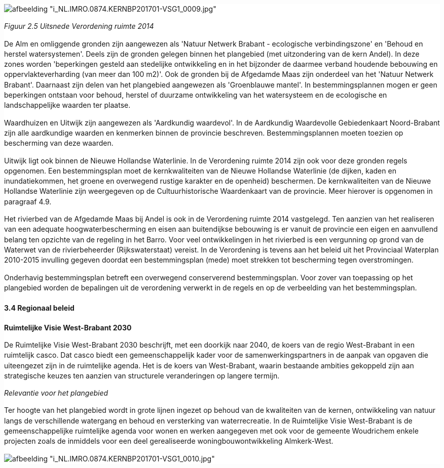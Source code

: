 ![afbeelding "i_NL.IMRO.0874.KERNBP201701-VSG1_0009.jpg"](i_NL.IMRO.0874.KERNBP201701-VSG1_0009.jpg)

*Figuur 2\.5 Uitsnede Verordening ruimte 2014*

De Alm en omliggende gronden zijn aangewezen als 'Natuur Netwerk Brabant \- ecologische verbindingszone' en 'Behoud en herstel watersystemen'. Deels zijn de gronden gelegen binnen het plangebied (met uitzondering van de kern Andel). In deze zones worden 'beperkingen gesteld aan stedelijke ontwikkeling en in het bijzonder de daarmee verband houdende bebouwing en oppervlakteverharding (van meer dan 100 m2)'. Ook de gronden bij de Afgedamde Maas zijn onderdeel van het 'Natuur Netwerk Brabant'. Daarnaast zijn delen van het plangebied aangewezen als 'Groenblauwe mantel'. In bestemmingsplannen mogen er geen beperkingen ontstaan voor behoud, herstel of duurzame ontwikkeling van het watersysteem en de ecologische en landschappelijke waarden ter plaatse.

Waardhuizen en Uitwijk zijn aangewezen als 'Aardkundig waardevol'. In de Aardkundig Waardevolle Gebiedenkaart Noord\-Brabant zijn alle aardkundige waarden en kenmerken binnen de provincie beschreven. Bestemmingsplannen moeten toezien op bescherming van deze waarden.

Uitwijk ligt ook binnen de Nieuwe Hollandse Waterlinie. In de Verordening ruimte 2014 zijn ook voor deze gronden regels opgenomen. Een bestemmingsplan moet de kernkwaliteiten van de Nieuwe Hollandse Waterlinie (de dijken, kaden en inundatiekommen, het groene en overwegend rustige karakter en de openheid) beschermen. De kernkwaliteiten van de Nieuwe Hollandse Waterlinie zijn weergegeven op de Cultuurhistorische Waardenkaart van de provincie. Meer hierover is opgenomen in paragraaf 4\.9.

Het rivierbed van de Afgedamde Maas bij Andel is ook in de Verordening ruimte 2014 vastgelegd. Ten aanzien van het realiseren van een adequate hoogwaterbescherming en eisen aan buitendijkse bebouwing is er vanuit de provincie een eigen en aanvullend belang ten opzichte van de regeling in het Barro. Voor veel ontwikkelingen in het rivierbed is een vergunning op grond van de Waterwet van de rivierbeheerder (Rijkswaterstaat) vereist. In de Verordening is tevens aan het beleid uit het Provinciaal Waterplan 2010\-2015 invulling gegeven doordat een bestemmingsplan (mede) moet strekken tot bescherming tegen overstromingen.

Onderhavig bestemmingsplan betreft een overwegend conserverend bestemmingsplan. Voor zover van toepassing op het plangebied worden de bepalingen uit de verordening verwerkt in de regels en op de verbeelding van het bestemmingsplan.

#### 3\.4 Regionaal beleid

**Ruimtelijke Visie West\-Brabant 2030**

De Ruimtelijke Visie West\-Brabant 2030 beschrijft, met een doorkijk naar 2040, de koers van de regio West\-Brabant in een ruimtelijk casco. Dat casco biedt een gemeenschappelijk kader voor de samenwerkingspartners in de aanpak van opgaven die uiteengezet zijn in de ruimtelijke agenda. Het is de koers van West\-Brabant, waarin bestaande ambities gekoppeld zijn aan strategische keuzes ten aanzien van structurele veranderingen op langere termijn.

*Relevantie voor het plangebied*

Ter hoogte van het plangebied wordt in grote lijnen ingezet op behoud van de kwaliteiten van de kernen, ontwikkeling van natuur langs de verschillende watergang en behoud en versterking van waterrecreatie. In de Ruimtelijke Visie West\-Brabant is de gemeenschappelijke ruimtelijke agenda voor wonen en werken aangegeven met ook voor de gemeente Woudrichem enkele projecten zoals de inmiddels voor een deel gerealiseerde woningbouwontwikkeling Almkerk\-West.

![afbeelding "i_NL.IMRO.0874.KERNBP201701-VSG1_0010.jpg"](i_NL.IMRO.0874.KERNBP201701-VSG1_0010.jpg)
